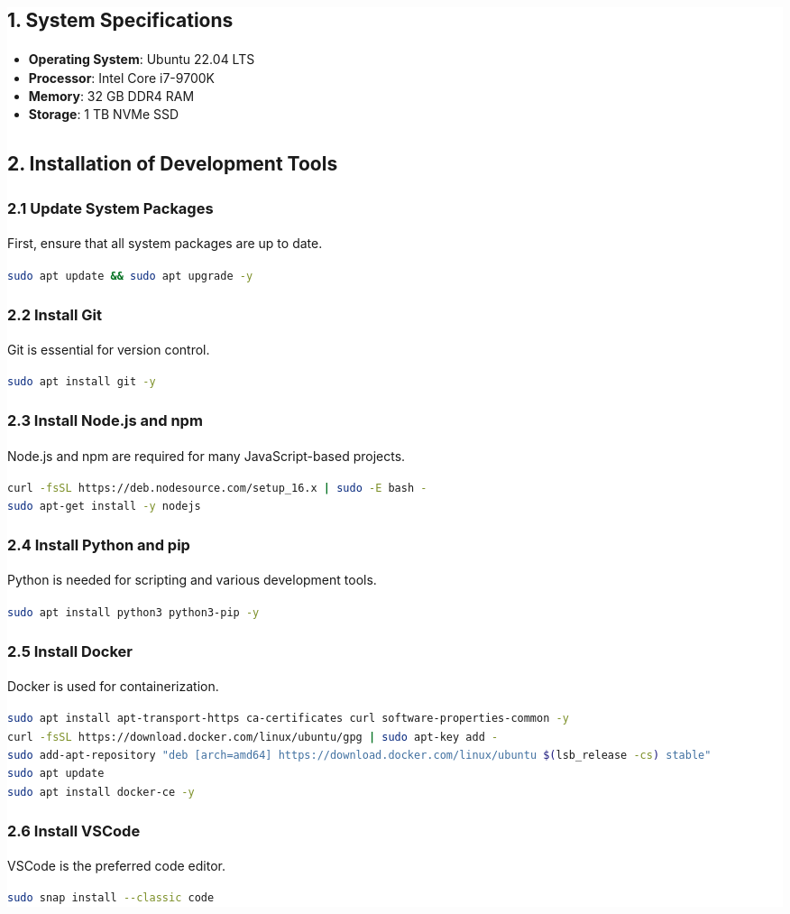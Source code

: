 ## 1. System Specifications

- **Operating System**: Ubuntu 22.04 LTS
- **Processor**: Intel Core i7-9700K
- **Memory**: 32 GB DDR4 RAM
- **Storage**: 1 TB NVMe SSD

## 2. Installation of Development Tools

### 2.1 Update System Packages
First, ensure that all system packages are up to date.
```bash
sudo apt update && sudo apt upgrade -y
```

### 2.2 Install Git
Git is essential for version control.
```bash
sudo apt install git -y
```

### 2.3 Install Node.js and npm
Node.js and npm are required for many JavaScript-based projects.
```bash
curl -fsSL https://deb.nodesource.com/setup_16.x | sudo -E bash -
sudo apt-get install -y nodejs
```

### 2.4 Install Python and pip
Python is needed for scripting and various development tools.
```bash
sudo apt install python3 python3-pip -y
```

### 2.5 Install Docker
Docker is used for containerization.
```bash
sudo apt install apt-transport-https ca-certificates curl software-properties-common -y
curl -fsSL https://download.docker.com/linux/ubuntu/gpg | sudo apt-key add -
sudo add-apt-repository "deb [arch=amd64] https://download.docker.com/linux/ubuntu $(lsb_release -cs) stable"
sudo apt update
sudo apt install docker-ce -y
```

### 2.6 Install VSCode
VSCode is the preferred code editor.
```bash
sudo snap install --classic code
```
